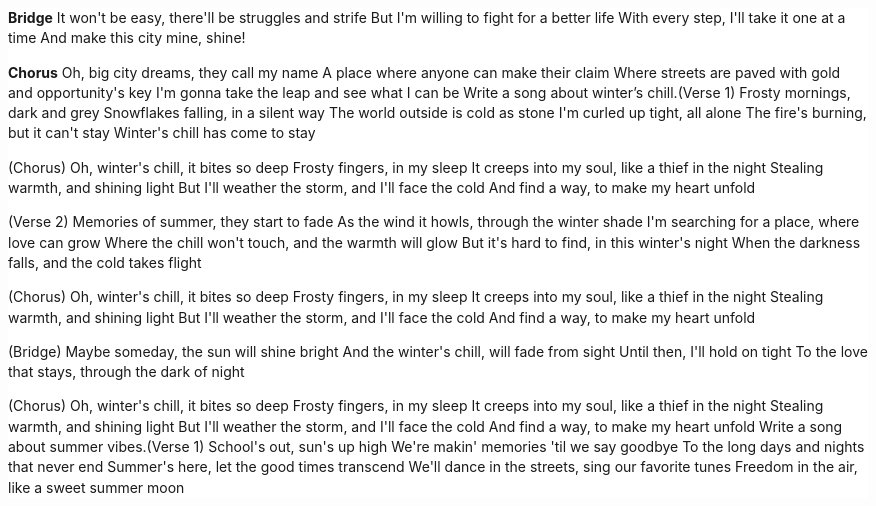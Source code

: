 **Bridge**
It won't be easy, there'll be struggles and strife
But I'm willing to fight for a better life
With every step, I'll take it one at a time
And make this city mine, shine!

**Chorus**
Oh, big city dreams, they call my name
A place where anyone can make their claim
Where streets are paved with gold and opportunity's key
I'm gonna take the leap and see what I can be<end>
Write a song about winter’s chill.<start>(Verse 1)
Frosty mornings, dark and grey
Snowflakes falling, in a silent way
The world outside is cold as stone
I'm curled up tight, all alone
The fire's burning, but it can't stay
Winter's chill has come to stay

(Chorus)
Oh, winter's chill, it bites so deep
Frosty fingers, in my sleep
It creeps into my soul, like a thief in the night
Stealing warmth, and shining light
But I'll weather the storm, and I'll face the cold
And find a way, to make my heart unfold

(Verse 2)
 Memories of summer, they start to fade
As the wind it howls, through the winter shade
I'm searching for a place, where love can grow
Where the chill won't touch, and the warmth will glow
But it's hard to find, in this winter's night
When the darkness falls, and the cold takes flight

(Chorus)
Oh, winter's chill, it bites so deep
Frosty fingers, in my sleep
It creeps into my soul, like a thief in the night
Stealing warmth, and shining light
But I'll weather the storm, and I'll face the cold
And find a way, to make my heart unfold

(Bridge)
 Maybe someday, the sun will shine bright
And the winter's chill, will fade from sight
Until then, I'll hold on tight
To the love that stays, through the dark of night

(Chorus)
Oh, winter's chill, it bites so deep
Frosty fingers, in my sleep
It creeps into my soul, like a thief in the night
Stealing warmth, and shining light
But I'll weather the storm, and I'll face the cold
And find a way, to make my heart unfold<end>
Write a song about summer vibes.<start>(Verse 1)
School's out, sun's up high
We're makin' memories 'til we say goodbye
To the long days and nights that never end
Summer's here, let the good times transcend
We'll dance in the streets, sing our favorite tunes
Freedom in the air, like a sweet summer moon

